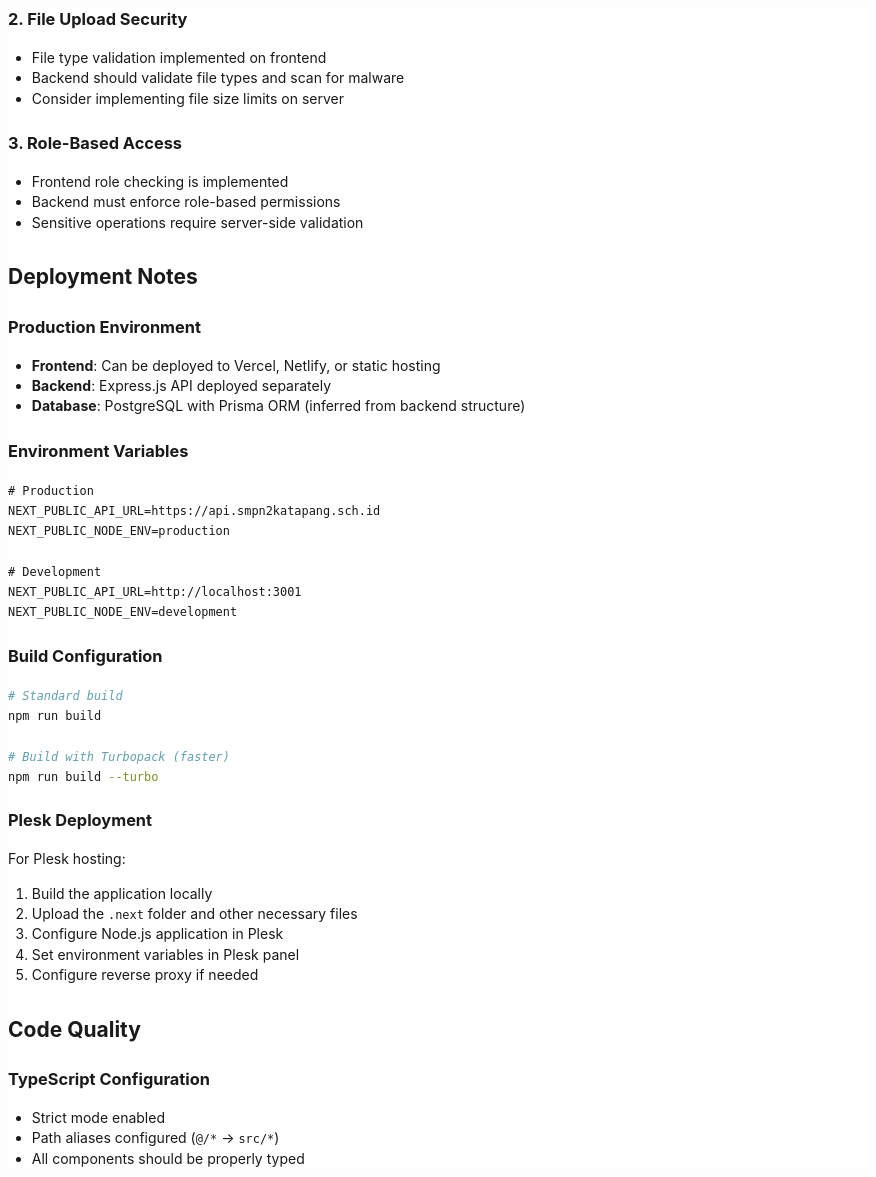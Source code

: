 ### 2. File Upload Security
- File type validation implemented on frontend
- Backend should validate file types and scan for malware
- Consider implementing file size limits on server

### 3. Role-Based Access
- Frontend role checking is implemented
- Backend must enforce role-based permissions
- Sensitive operations require server-side validation

## Deployment Notes

### Production Environment
- **Frontend**: Can be deployed to Vercel, Netlify, or static hosting
- **Backend**: Express.js API deployed separately
- **Database**: PostgreSQL with Prisma ORM (inferred from backend structure)

### Environment Variables
```env
# Production
NEXT_PUBLIC_API_URL=https://api.smpn2katapang.sch.id
NEXT_PUBLIC_NODE_ENV=production

# Development
NEXT_PUBLIC_API_URL=http://localhost:3001
NEXT_PUBLIC_NODE_ENV=development
```

### Build Configuration
```bash
# Standard build
npm run build

# Build with Turbopack (faster)
npm run build --turbo
```

### Plesk Deployment
For Plesk hosting:
1. Build the application locally
2. Upload the `.next` folder and other necessary files
3. Configure Node.js application in Plesk
4. Set environment variables in Plesk panel
5. Configure reverse proxy if needed

## Code Quality

### TypeScript Configuration
- Strict mode enabled
- Path aliases configured (`@/*` → `src/*`)
- All components should be properly typed
